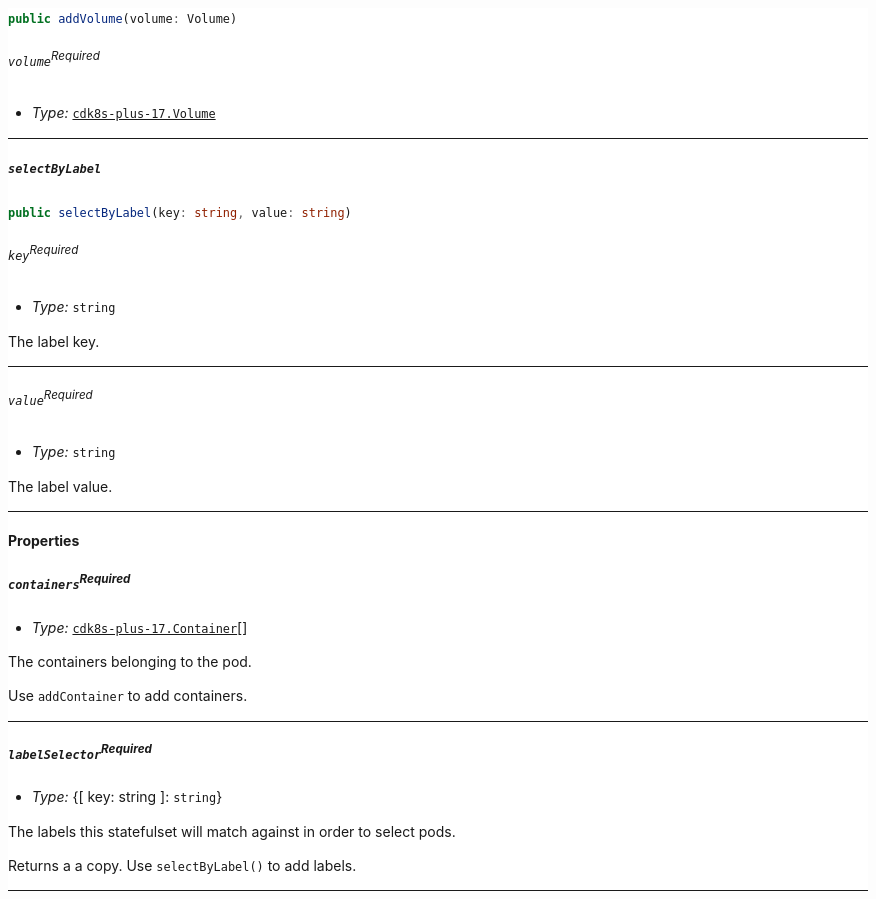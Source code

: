 ```typescript
public addVolume(volume: Volume)
```

###### `volume`<sup>Required</sup> <a name="cdk8s-plus-17.StatefulSet.parameter.volume"></a>

- *Type:* [`cdk8s-plus-17.Volume`](#cdk8s-plus-17.Volume)

---

##### `selectByLabel` <a name="cdk8s-plus-17.StatefulSet.selectByLabel"></a>

```typescript
public selectByLabel(key: string, value: string)
```

###### `key`<sup>Required</sup> <a name="cdk8s-plus-17.StatefulSet.parameter.key"></a>

- *Type:* `string`

The label key.

---

###### `value`<sup>Required</sup> <a name="cdk8s-plus-17.StatefulSet.parameter.value"></a>

- *Type:* `string`

The label value.

---


#### Properties <a name="Properties"></a>

##### `containers`<sup>Required</sup> <a name="cdk8s-plus-17.StatefulSet.property.containers"></a>

- *Type:* [`cdk8s-plus-17.Container`](#cdk8s-plus-17.Container)[]

The containers belonging to the pod.

Use `addContainer` to add containers.

---

##### `labelSelector`<sup>Required</sup> <a name="cdk8s-plus-17.StatefulSet.property.labelSelector"></a>

- *Type:* {[ key: string ]: `string`}

The labels this statefulset will match against in order to select pods.

Returns a a copy. Use `selectByLabel()` to add labels.

---
